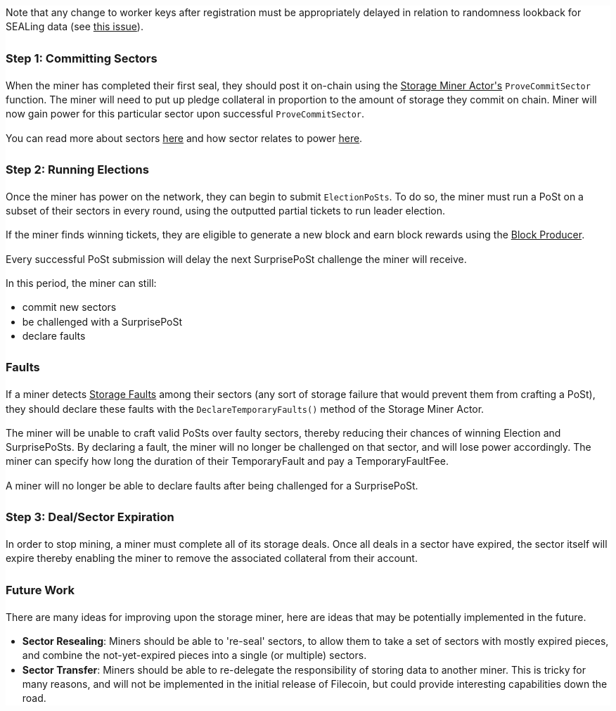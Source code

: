 Note that any change to worker keys after registration must be appropriately delayed in relation to randomness lookback for SEALing data (see [this issue](https://github.com/filecoin-project/specs/issues/415)).

### Step 1: Committing Sectors

When the miner has completed their first seal, they should post it on-chain using the [Storage Miner Actor's](\missing-link) `ProveCommitSector` function. The miner will need to put up pledge collateral in proportion to the amount of storage they commit on chain. Miner will now gain power for this particular sector upon successful `ProveCommitSector`.

You can read more about sectors [here](\link-to-sectors) and how sector relates to power [here](\link-to-storage-power).

### Step 2: Running Elections

Once the miner has power on the network, they can begin to submit `ElectionPoSts`. To do so, the miner must run a PoSt on a subset of their sectors in every round, using the outputted partial tickets to run leader election.

If the miner finds winning tickets, they are eligible to generate a new block and earn block rewards using the [Block Producer](\missing-link).

Every successful PoSt submission will delay the next SurprisePoSt challenge the miner will receive.

In this period, the miner can still:

- commit new sectors
- be challenged with a SurprisePoSt
- declare faults

### Faults

If a miner detects [Storage Faults](\missing-link) among their sectors (any sort of storage failure that would prevent them from crafting a PoSt), they should declare these faults with the `DeclareTemporaryFaults()` method of the Storage Miner Actor. 

The miner will be unable to craft valid PoSts over faulty sectors, thereby reducing their chances of winning Election and SurprisePoSts. By declaring a fault, the miner will no longer be challenged on that sector, and will lose power accordingly. The miner can specify how long the duration of their TemporaryFault and pay a TemporaryFaultFee.

A miner will no longer be able to declare faults after being challenged for a SurprisePoSt.

### Step 3: Deal/Sector Expiration

In order to stop mining, a miner must complete all of its storage deals. Once all deals in a sector have expired, the sector itself will expire thereby enabling the miner to remove the associated collateral from their account.

### Future Work

There are many ideas for improving upon the storage miner, here are ideas that may be potentially implemented in the future.

- **Sector Resealing**: Miners should be able to 're-seal' sectors, to allow them to take a set of sectors with mostly expired pieces, and combine the not-yet-expired pieces into a single (or multiple) sectors.
- **Sector Transfer**: Miners should be able to re-delegate the responsibility of storing data to another miner. This is tricky for many reasons, and will not be implemented in the initial release of Filecoin, but could provide interesting capabilities down the road.
